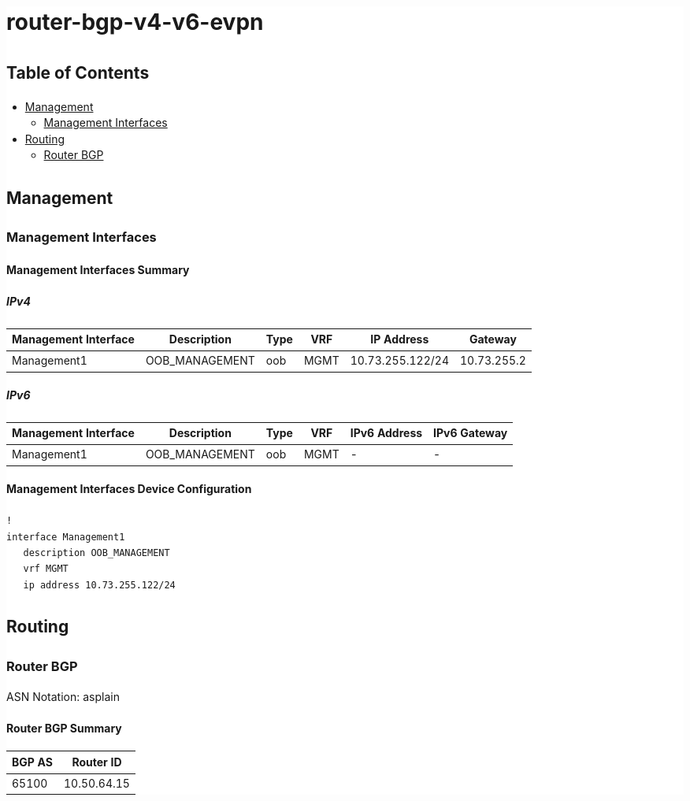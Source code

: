 # router-bgp-v4-v6-evpn

## Table of Contents

- [Management](#management)
  - [Management Interfaces](#management-interfaces)
- [Routing](#routing)
  - [Router BGP](#router-bgp)

## Management

### Management Interfaces

#### Management Interfaces Summary

##### IPv4

| Management Interface | Description | Type | VRF | IP Address | Gateway |
| -------------------- | ----------- | ---- | --- | ---------- | ------- |
| Management1 | OOB_MANAGEMENT | oob | MGMT | 10.73.255.122/24 | 10.73.255.2 |

##### IPv6

| Management Interface | Description | Type | VRF | IPv6 Address | IPv6 Gateway |
| -------------------- | ----------- | ---- | --- | ------------ | ------------ |
| Management1 | OOB_MANAGEMENT | oob | MGMT | - | - |

#### Management Interfaces Device Configuration

```eos
!
interface Management1
   description OOB_MANAGEMENT
   vrf MGMT
   ip address 10.73.255.122/24
```

## Routing

### Router BGP

ASN Notation: asplain

#### Router BGP Summary

| BGP AS | Router ID |
| ------ | --------- |
| 65100 | 10.50.64.15 |
